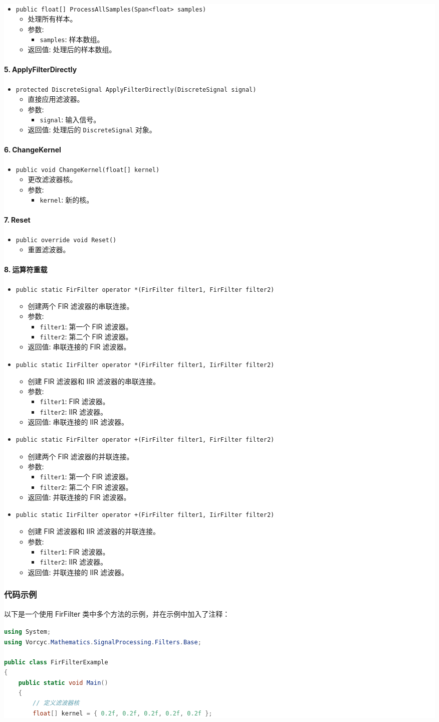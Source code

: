 - `public float[] ProcessAllSamples(Span<float> samples)`
  - 处理所有样本。
  - 参数:
    - `samples`: 样本数组。
  - 返回值: 处理后的样本数组。

#### 5. ApplyFilterDirectly
- `protected DiscreteSignal ApplyFilterDirectly(DiscreteSignal signal)`
  - 直接应用滤波器。
  - 参数:
    - `signal`: 输入信号。
  - 返回值: 处理后的 `DiscreteSignal` 对象。

#### 6. ChangeKernel
- `public void ChangeKernel(float[] kernel)`
  - 更改滤波器核。
  - 参数:
    - `kernel`: 新的核。

#### 7. Reset
- `public override void Reset()`
  - 重置滤波器。

#### 8. 运算符重载
- `public static FirFilter operator *(FirFilter filter1, FirFilter filter2)`
  - 创建两个 FIR 滤波器的串联连接。
  - 参数:
    - `filter1`: 第一个 FIR 滤波器。
    - `filter2`: 第二个 FIR 滤波器。
  - 返回值: 串联连接的 FIR 滤波器。

- `public static IirFilter operator *(FirFilter filter1, IirFilter filter2)`
  - 创建 FIR 滤波器和 IIR 滤波器的串联连接。
  - 参数:
    - `filter1`: FIR 滤波器。
    - `filter2`: IIR 滤波器。
  - 返回值: 串联连接的 IIR 滤波器。

- `public static FirFilter operator +(FirFilter filter1, FirFilter filter2)`
  - 创建两个 FIR 滤波器的并联连接。
  - 参数:
    - `filter1`: 第一个 FIR 滤波器。
    - `filter2`: 第二个 FIR 滤波器。
  - 返回值: 并联连接的 FIR 滤波器。

- `public static IirFilter operator +(FirFilter filter1, IirFilter filter2)`
  - 创建 FIR 滤波器和 IIR 滤波器的并联连接。
  - 参数:
    - `filter1`: FIR 滤波器。
    - `filter2`: IIR 滤波器。
  - 返回值: 并联连接的 IIR 滤波器。

### 代码示例
以下是一个使用 FirFilter 类中多个方法的示例，并在示例中加入了注释：
```csharp
using System;
using Vorcyc.Mathematics.SignalProcessing.Filters.Base;

public class FirFilterExample
{
    public static void Main()
    {
        // 定义滤波器核
        float[] kernel = { 0.2f, 0.2f, 0.2f, 0.2f, 0.2f };

```